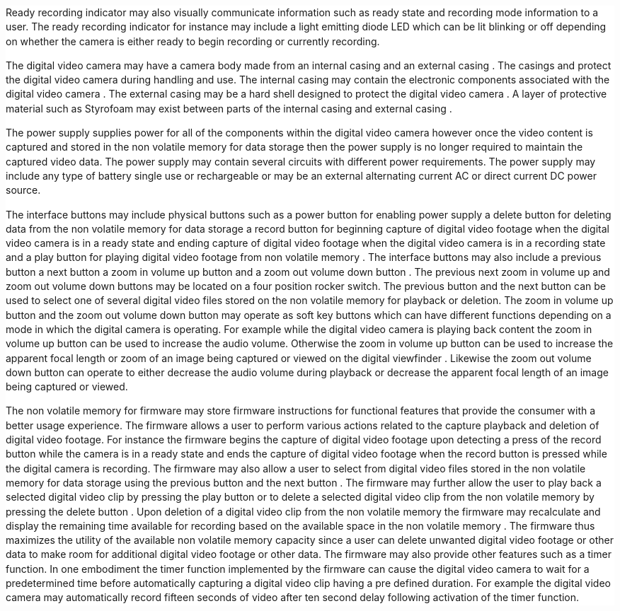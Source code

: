 Ready recording indicator may also visually communicate information such as ready state and recording mode information to a user. The ready recording indicator for instance may include a light emitting diode LED which can be lit blinking or off depending on whether the camera is either ready to begin recording or currently recording.

The digital video camera may have a camera body made from an internal casing and an external casing . The casings and protect the digital video camera during handling and use. The internal casing may contain the electronic components associated with the digital video camera . The external casing may be a hard shell designed to protect the digital video camera . A layer of protective material such as Styrofoam may exist between parts of the internal casing and external casing .

The power supply supplies power for all of the components within the digital video camera however once the video content is captured and stored in the non volatile memory for data storage then the power supply is no longer required to maintain the captured video data. The power supply may contain several circuits with different power requirements. The power supply may include any type of battery single use or rechargeable or may be an external alternating current AC or direct current DC power source.

The interface buttons may include physical buttons such as a power button for enabling power supply a delete button for deleting data from the non volatile memory for data storage a record button for beginning capture of digital video footage when the digital video camera is in a ready state and ending capture of digital video footage when the digital video camera is in a recording state and a play button for playing digital video footage from non volatile memory . The interface buttons may also include a previous button a next button a zoom in volume up button and a zoom out volume down button . The previous next zoom in volume up and zoom out volume down buttons may be located on a four position rocker switch. The previous button and the next button can be used to select one of several digital video files stored on the non volatile memory for playback or deletion. The zoom in volume up button and the zoom out volume down button may operate as soft key buttons which can have different functions depending on a mode in which the digital camera is operating. For example while the digital video camera is playing back content the zoom in volume up button can be used to increase the audio volume. Otherwise the zoom in volume up button can be used to increase the apparent focal length or zoom of an image being captured or viewed on the digital viewfinder . Likewise the zoom out volume down button can operate to either decrease the audio volume during playback or decrease the apparent focal length of an image being captured or viewed.

The non volatile memory for firmware may store firmware instructions for functional features that provide the consumer with a better usage experience. The firmware allows a user to perform various actions related to the capture playback and deletion of digital video footage. For instance the firmware begins the capture of digital video footage upon detecting a press of the record button while the camera is in a ready state and ends the capture of digital video footage when the record button is pressed while the digital camera is recording. The firmware may also allow a user to select from digital video files stored in the non volatile memory for data storage using the previous button and the next button . The firmware may further allow the user to play back a selected digital video clip by pressing the play button or to delete a selected digital video clip from the non volatile memory by pressing the delete button . Upon deletion of a digital video clip from the non volatile memory the firmware may recalculate and display the remaining time available for recording based on the available space in the non volatile memory . The firmware thus maximizes the utility of the available non volatile memory capacity since a user can delete unwanted digital video footage or other data to make room for additional digital video footage or other data. The firmware may also provide other features such as a timer function. In one embodiment the timer function implemented by the firmware can cause the digital video camera to wait for a predetermined time before automatically capturing a digital video clip having a pre defined duration. For example the digital video camera may automatically record fifteen seconds of video after ten second delay following activation of the timer function.
